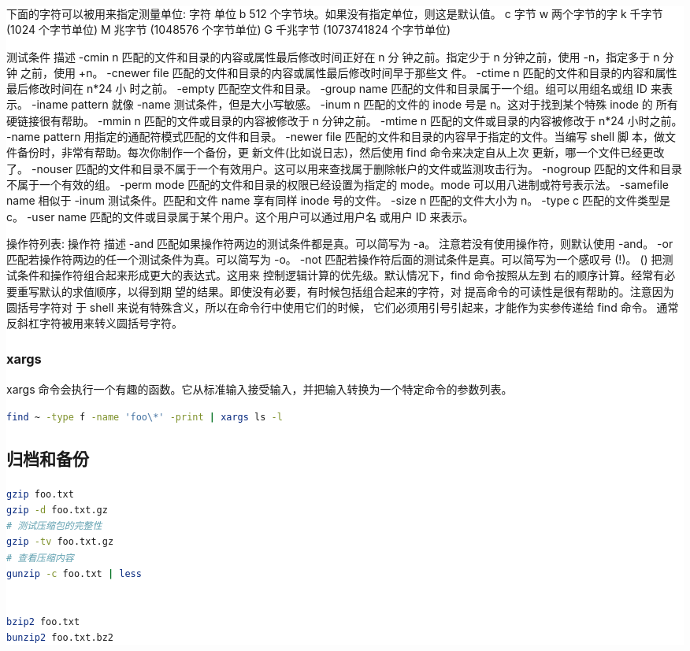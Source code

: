 下面的字符可以被用来指定测量单位:
字符 单位
b 512 个字节块。如果没有指定单位，则这是默认值。
c 字节
w 两个字节的字
k 千字节 (1024 个字节单位)
M 兆字节 (1048576 个字节单位)
G 千兆字节 (1073741824 个字节单位)


测试条件	描述
 -cmin n	匹配的文件和目录的内容或属性最后修改时间正好在 n 分 钟之前。指定少于 n 分钟之前，使用 -n，指定多于 n 分钟 之前，使用 +n。
 -cnewer file	匹配的文件和目录的内容或属性最后修改时间早于那些文 件。
 -ctime n	匹配的文件和目录的内容和属性最后修改时间在 n\*24 小 时之前。
 -empty	匹配空文件和目录。
 -group name	匹配的文件和目录属于一个组。组可以用组名或组 ID 来表 示。
 -iname pattern	就像 -name 测试条件，但是大小写敏感。
 -inum n	匹配的文件的 inode 号是 n。这对于找到某个特殊 inode 的 所有硬链接很有帮助。
 -mmin n	匹配的文件或目录的内容被修改于 n 分钟之前。
 -mtime n	匹配的文件或目录的内容被修改于 n\*24 小时之前。
 -name pattern	用指定的通配符模式匹配的文件和目录。
 -newer file	匹配的文件和目录的内容早于指定的文件。当编写 shell 脚 本，做文件备份时，非常有帮助。每次你制作一个备份，更 新文件(比如说日志)，然后使用 find 命令来决定自从上次 更新，哪一个文件已经更改了。
 -nouser	匹配的文件和目录不属于一个有效用户。这可以用来查找属于删除帐户的文件或监测攻击行为。
 -nogroup	匹配的文件和目录不属于一个有效的组。
 -perm mode	匹配的文件和目录的权限已经设置为指定的 mode。mode 可以用八进制或符号表示法。
 -samefile name	相似于 -inum 测试条件。匹配和文件 name 享有同样 inode 号的文件。
 -size n	匹配的文件大小为 n。
 -type c	匹配的文件类型是 c。
 -user name	匹配的文件或目录属于某个用户。这个用户可以通过用户名 或用户 ID 来表示。


操作符列表:
操作符 描述
-and 匹配如果操作符两边的测试条件都是真。可以简写为 -a。 注意若没有使用操作符，则默认使用 -and。
-or 匹配若操作符两边的任一个测试条件为真。可以简写为 -o。
-not 匹配若操作符后面的测试条件是真。可以简写为一个感叹号 (!)。
() 把测试条件和操作符组合起来形成更大的表达式。这用来 控制逻辑计算的优先级。默认情况下，find 命令按照从左到 右的顺序计算。经常有必要重写默认的求值顺序，以得到期 望的结果。即使没有必要，有时候包括组合起来的字符，对 提高命令的可读性是很有帮助的。注意因为圆括号字符对 于 shell 来说有特殊含义，所以在命令行中使用它们的时候， 它们必须用引号引起来，才能作为实参传递给 find 命令。 通常反斜杠字符被用来转义圆括号字符。

### xargs
xargs 命令会执行一个有趣的函数。它从标准输入接受输入，并把输入转换为一个特定命令的参数列表。

```sh
find ~ -type f -name 'foo\*' -print | xargs ls -l
```

## 归档和备份

```sh
gzip foo.txt
gzip -d foo.txt.gz
# 测试压缩包的完整性
gzip -tv foo.txt.gz
# 查看压缩内容
gunzip -c foo.txt | less


bzip2 foo.txt
bunzip2 foo.txt.bz2
```
